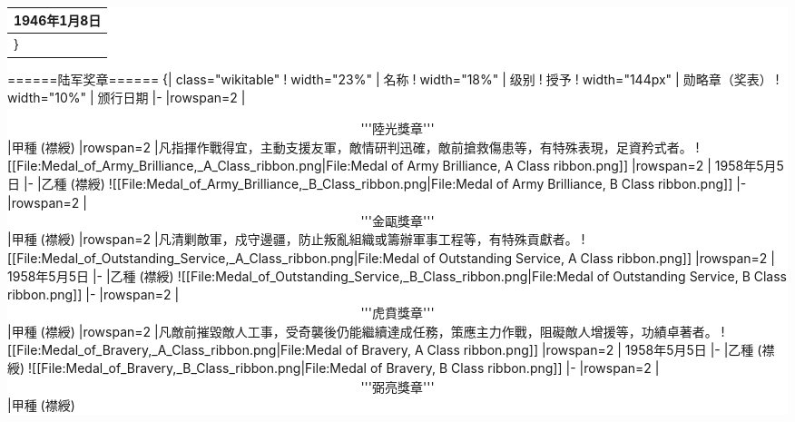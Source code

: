 |1946年1月8日
|-
|}

======陆军奖章======
{| class="wikitable"
! width="23%" | 名称
! width="18%" | 级别<ref name="AB" />
! 授予
! width="144px" | 勋略章（奖表）
! width="10%" | 颁行日期
|-
|rowspan=2 | <center>'''陸光獎章'''<br></center>
|甲種 (襟綬)
|rowspan=2 |凡指揮作戰得宜，主動支援友軍，敵情研判迅確，敵前搶救傷患等，有特殊表現，足資矜式者。
![[File:Medal_of_Army_Brilliance,_A_Class_ribbon.png|File:Medal of Army Brilliance, A Class ribbon.png]]
|rowspan=2 | 1958年5月5日
|-
|乙種 (襟綬)
![[File:Medal_of_Army_Brilliance,_B_Class_ribbon.png|File:Medal of Army Brilliance, B Class ribbon.png]]
|-
|rowspan=2 | <center>'''金甌獎章'''<br></center>
|甲種 (襟綬)
|rowspan=2 |凡清剿敵軍，戍守邊疆，防止叛亂組織或籌辦軍事工程等，有特殊貢獻者。
![[File:Medal_of_Outstanding_Service,_A_Class_ribbon.png|File:Medal of Outstanding Service, A Class ribbon.png]]
|rowspan=2 | 1958年5月5日
|-
|乙種 (襟綬)
![[File:Medal_of_Outstanding_Service,_B_Class_ribbon.png|File:Medal of Outstanding Service, B Class ribbon.png]]
|-
|rowspan=2 | <center>'''虎賁獎章'''<br></center>
|甲種 (襟綬)
|rowspan=2 |凡敵前摧毀敵人工事，受奇襲後仍能繼續達成任務，策應主力作戰，阻礙敵人增援等，功績卓著者。
![[File:Medal_of_Bravery,_A_Class_ribbon.png|File:Medal of Bravery, A Class ribbon.png]]
|rowspan=2 | 1958年5月5日
|-
|乙種 (襟綬)
![[File:Medal_of_Bravery,_B_Class_ribbon.png|File:Medal of Bravery, B Class ribbon.png]]
|-
|rowspan=2 | <center>'''弼亮獎章'''<br></center>
|甲種 (襟綬)